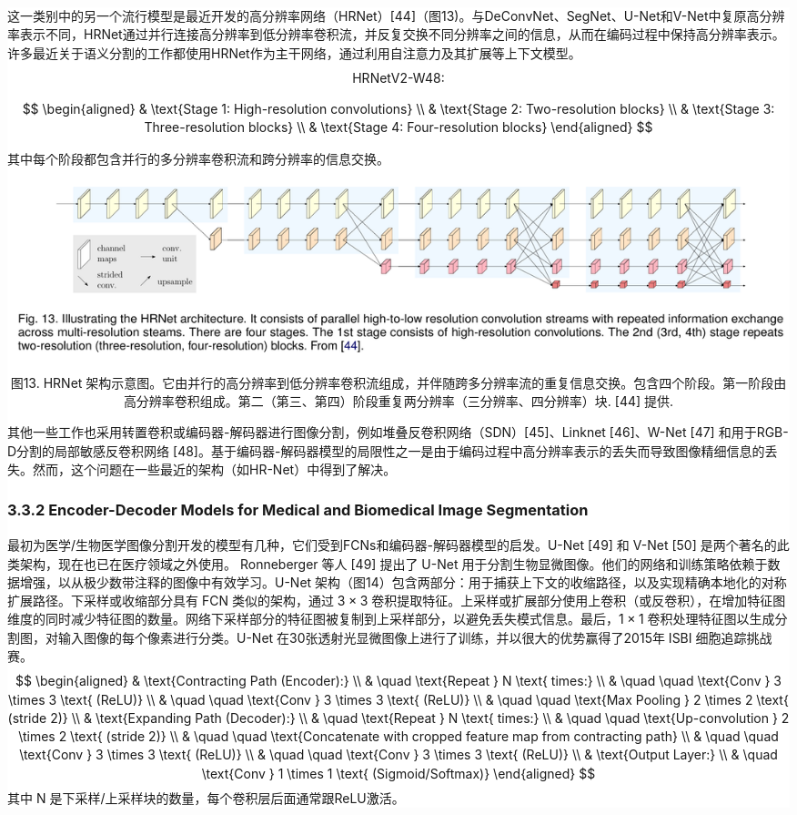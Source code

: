 

这一类别中的另一个流行模型是最近开发的高分辨率网络（HRNet）[44]（图13)。与DeConvNet、SegNet、U-Net和V-Net中复原高分辨率表示不同，HRNet通过并行连接高分辨率到低分辨率卷积流，并反复交换不同分辨率之间的信息，从而在编码过程中保持高分辨率表示。许多最近关于语义分割的工作都使用HRNet作为主干网络，通过利用自注意力及其扩展等上下文模型。
$$
\text{HRNetV2-W48:}
$$

$$
\begin{aligned}
& \text{Stage 1: High-resolution convolutions} \\
& \text{Stage 2: Two-resolution blocks} \\
& \text{Stage 3: Three-resolution blocks} \\
& \text{Stage 4: Four-resolution blocks}
\end{aligned}
$$

其中每个阶段都包含并行的多分辨率卷积流和跨分辨率的信息交换。

![](../../../../99_Assets%20(资源文件)/images/d9093eed51806b5458c8dace1c91229c.png)

<center>
    图13. HRNet 架构示意图。它由并行的高分辨率到低分辨率卷积流组成，并伴随跨多分辨率流的重复信息交换。包含四个阶段。第一阶段由高分辨率卷积组成。第二（第三、第四）阶段重复两分辨率（三分辨率、四分辨率）块. [44] 提供.
</center>



其他一些工作也采用转置卷积或编码器-解码器进行图像分割，例如堆叠反卷积网络（SDN）[45]、Linknet [46]、W-Net [47] 和用于RGB-D分割的局部敏感反卷积网络 [48]。基于编码器-解码器模型的局限性之一是由于编码过程中高分辨率表示的丢失而导致图像精细信息的丢失。然而，这个问题在一些最近的架构（如HR-Net）中得到了解决。

### **3.3.2 Encoder-Decoder Models for Medical and Biomedical Image Segmentation**
最初为医学/生物医学图像分割开发的模型有几种，它们受到FCNs和编码器-解码器模型的启发。U-Net [49] 和 V-Net [50] 是两个著名的此类架构，现在也已在医疗领域之外使用。
Ronneberger 等人 [49] 提出了 U-Net 用于分割生物显微图像。他们的网络和训练策略依赖于数据增强，以从极少数带注释的图像中有效学习。U-Net 架构（图14）包含两部分：用于捕获上下文的收缩路径，以及实现精确本地化的对称扩展路径。下采样或收缩部分具有 FCN 类似的架构，通过 $3 \times 3$ 卷积提取特征。上采样或扩展部分使用上卷积（或反卷积），在增加特征图维度的同时减少特征图的数量。网络下采样部分的特征图被复制到上采样部分，以避免丢失模式信息。最后，$1 \times 1$ 卷积处理特征图以生成分割图，对输入图像的每个像素进行分类。U-Net 在30张透射光显微图像上进行了训练，并以很大的优势赢得了2015年 ISBI 细胞追踪挑战赛。
$$
\begin{aligned}
& \text{Contracting Path (Encoder):} \\
& \quad \text{Repeat } N \text{ times:} \\
& \quad \quad \text{Conv } 3 \times 3 \text{ (ReLU)} \\
& \quad \quad \text{Conv } 3 \times 3 \text{ (ReLU)} \\
& \quad \quad \text{Max Pooling } 2 \times 2 \text{ (stride 2)} \\
& \text{Expanding Path (Decoder):} \\
& \quad \text{Repeat } N \text{ times:} \\
& \quad \quad \text{Up-convolution } 2 \times 2 \text{ (stride 2)} \\
& \quad \quad \text{Concatenate with cropped feature map from contracting path} \\
& \quad \quad \text{Conv } 3 \times 3 \text{ (ReLU)} \\
& \quad \quad \text{Conv } 3 \times 3 \text{ (ReLU)} \\
& \text{Output Layer:} \\
& \quad \text{Conv } 1 \times 1 \text{ (Sigmoid/Softmax)}
\end{aligned}
$$
其中 N 是下采样/上采样块的数量，每个卷积层后面通常跟ReLU激活。
